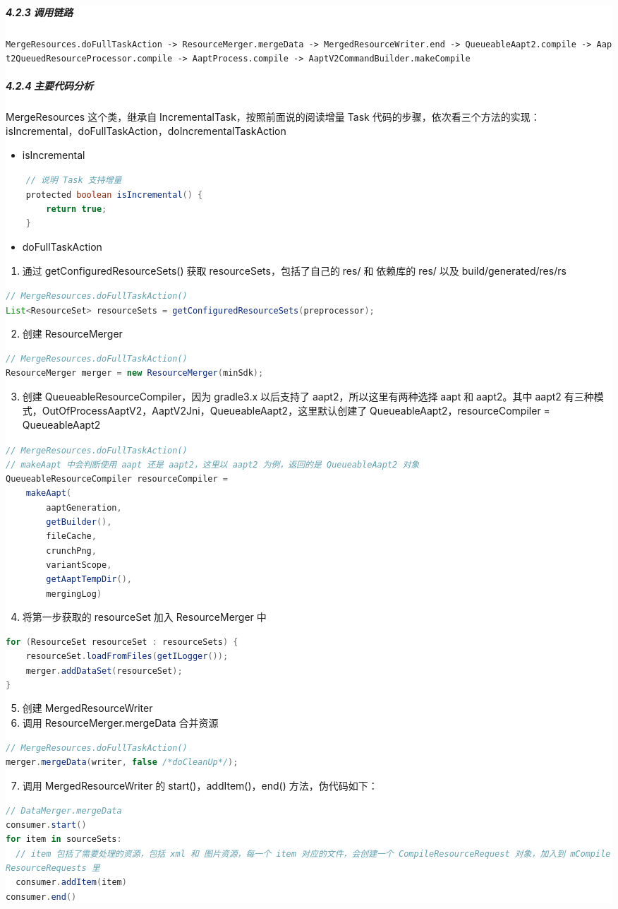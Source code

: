 ##### 4.2.3 调用链路
```
MergeResources.doFullTaskAction -> ResourceMerger.mergeData -> MergedResourceWriter.end -> QueueableAapt2.compile -> Aapt2QueuedResourceProcessor.compile -> AaptProcess.compile -> AaptV2CommandBuilder.makeCompile
```

##### 4.2.4 主要代码分析
MergeResources 这个类，继承自 IncrementalTask，按照前面说的阅读增量 Task 代码的步骤，依次看三个方法的实现：isIncremental，doFullTaskAction，doIncrementalTaskAction
- isIncremental
``` groovy
    // 说明 Task 支持增量
    protected boolean isIncremental() {
        return true;
    }
```

- doFullTaskAction
1. 通过 getConfiguredResourceSets() 获取 resourceSets，包括了自己的 res/ 和 依赖库的 res/ 以及 build/generated/res/rs
``` groovy
// MergeResources.doFullTaskAction()
List<ResourceSet> resourceSets = getConfiguredResourceSets(preprocessor);
```
2. 创建 ResourceMerger
``` groovy
// MergeResources.doFullTaskAction()
ResourceMerger merger = new ResourceMerger(minSdk);
```
3. 创建 QueueableResourceCompiler，因为 gradle3.x 以后支持了 aapt2，所以这里有两种选择 aapt 和 aapt2。其中 aapt2 有三种模式，OutOfProcessAaptV2，AaptV2Jni，QueueableAapt2，这里默认创建了 QueueableAapt2，resourceCompiler = QueueableAapt2
``` groovy
// MergeResources.doFullTaskAction()
// makeAapt 中会判断使用 aapt 还是 aapt2，这里以 aapt2 为例，返回的是 QueueableAapt2 对象
QueueableResourceCompiler resourceCompiler =
    makeAapt(
        aaptGeneration,
        getBuilder(),
        fileCache,
        crunchPng,
        variantScope,
        getAaptTempDir(),
        mergingLog)
```
4. 将第一步获取的 resourceSet 加入 ResourceMerger 中
``` groovy
for (ResourceSet resourceSet : resourceSets) {
    resourceSet.loadFromFiles(getILogger());
    merger.addDataSet(resourceSet);
}
```
5. 创建 MergedResourceWriter
6. 调用 ResourceMerger.mergeData 合并资源
``` groovy
// MergeResources.doFullTaskAction()
merger.mergeData(writer, false /*doCleanUp*/);
```
7. 调用 MergedResourceWriter 的 start()，addItem()，end() 方法，伪代码如下：
``` groovy
// DataMerger.mergeData
consumer.start()
for item in sourceSets:
  // item 包括了需要处理的资源，包括 xml 和 图片资源，每一个 item 对应的文件，会创建一个 CompileResourceRequest 对象，加入到 mCompileResourceRequests 里
  consumer.addItem(item)
consumer.end()
```
